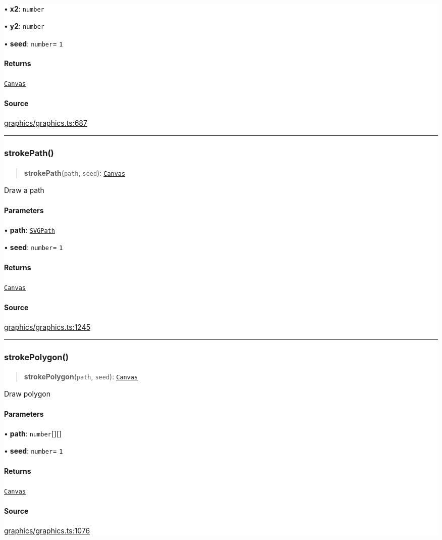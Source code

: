 • **x2**: `number`

• **y2**: `number`

• **seed**: `number`= `1`

#### Returns

[`Canvas`](/api-core/classes/canvas/)

#### Source

[graphics/graphics.ts:687](https://github.com/dakhetov/dgmjs/blob/main/packages/core/src/graphics/graphics.ts#L687)

***

### strokePath()

> **strokePath**(`path`, `seed`): [`Canvas`](/api-core/classes/canvas/)

Draw a path

#### Parameters

• **path**: [`SVGPath`](/api-core/type-aliases/svgpath/)

• **seed**: `number`= `1`

#### Returns

[`Canvas`](/api-core/classes/canvas/)

#### Source

[graphics/graphics.ts:1245](https://github.com/dakhetov/dgmjs/blob/main/packages/core/src/graphics/graphics.ts#L1245)

***

### strokePolygon()

> **strokePolygon**(`path`, `seed`): [`Canvas`](/api-core/classes/canvas/)

Draw polygon

#### Parameters

• **path**: `number`[][]

• **seed**: `number`= `1`

#### Returns

[`Canvas`](/api-core/classes/canvas/)

#### Source

[graphics/graphics.ts:1076](https://github.com/dakhetov/dgmjs/blob/main/packages/core/src/graphics/graphics.ts#L1076)
